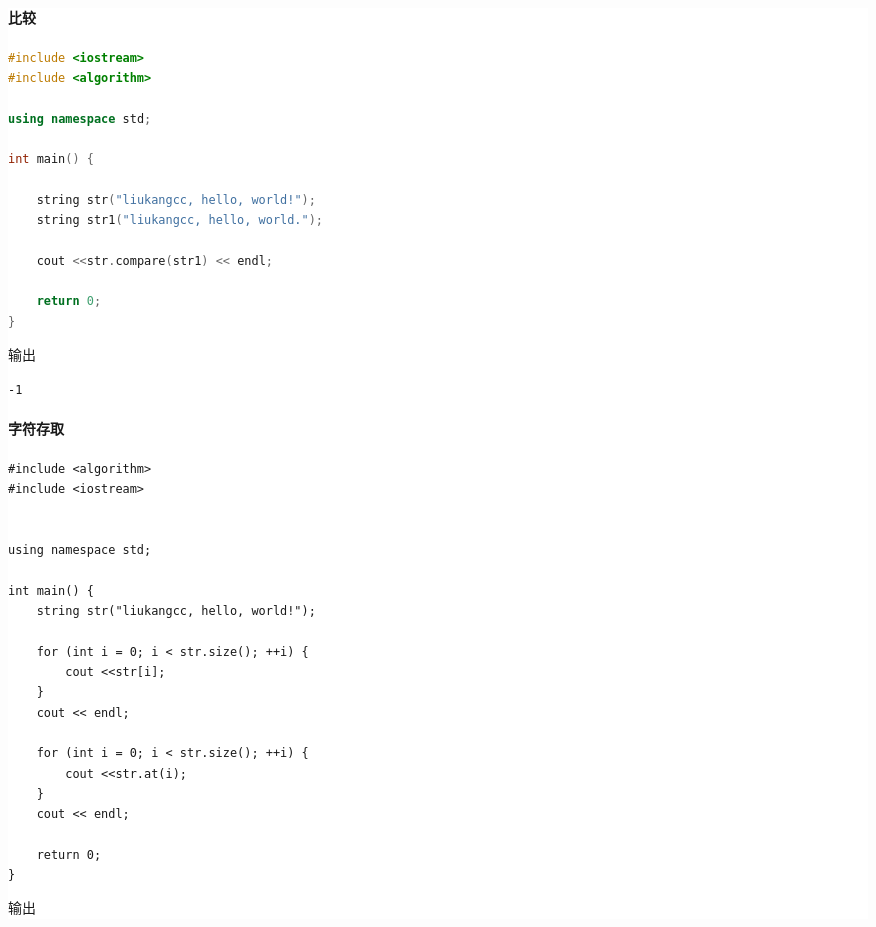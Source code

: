 #### 比较

```c++
#include <iostream>
#include <algorithm>

using namespace std;

int main() {

    string str("liukangcc, hello, world!");
    string str1("liukangcc, hello, world.");

    cout <<str.compare(str1) << endl;

    return 0;
}

```

输出

```shell
-1
```

#### 字符存取

```
#include <algorithm>
#include <iostream>


using namespace std;

int main() {
    string str("liukangcc, hello, world!");

    for (int i = 0; i < str.size(); ++i) {
        cout <<str[i];
    }
    cout << endl;

    for (int i = 0; i < str.size(); ++i) {
        cout <<str.at(i);
    }
    cout << endl;

    return 0;
}

```

输出
